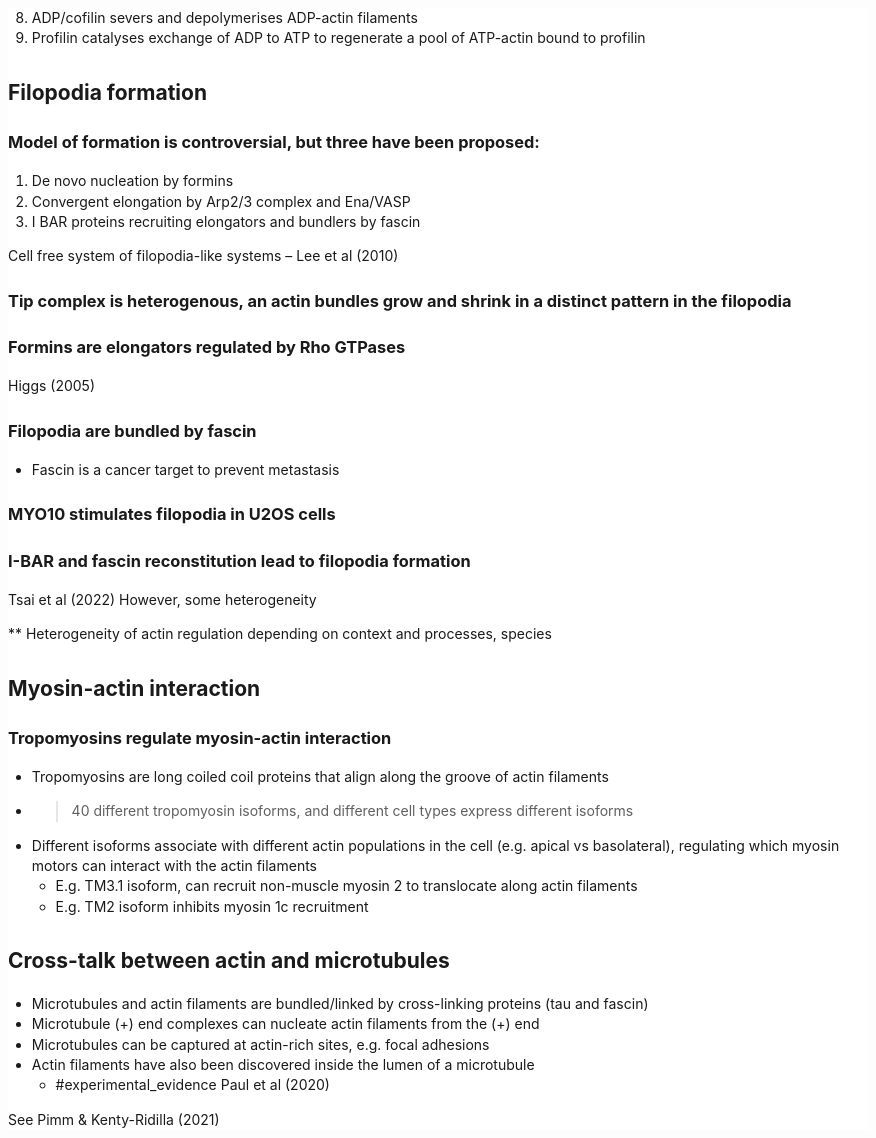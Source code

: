 8. ADP/cofilin severs and depolymerises ADP-actin filaments 
9. Profilin catalyses exchange of ADP to ATP to regenerate a pool of ATP-actin bound to profilin 

## Filopodia formation 
### Model of formation is controversial, but three have been proposed: 
1. De novo nucleation by formins
2. Convergent elongation by Arp2/3 complex and Ena/VASP
3. I BAR proteins recruiting elongators and bundlers by fascin 

Cell free system of filopodia-like systems – Lee et al (2010) 

### Tip complex is heterogenous, an actin bundles grow and shrink in a distinct pattern in the filopodia 

### Formins are elongators regulated by Rho GTPases 
Higgs (2005)

### Filopodia are bundled by fascin 
- Fascin is a cancer target to prevent metastasis 

### MYO10 stimulates filopodia in U2OS cells 

### I-BAR and fascin reconstitution lead to filopodia formation 
Tsai et al (2022)
However, some heterogeneity

** Heterogeneity of actin regulation depending on context and processes, species 

## Myosin-actin interaction 
### Tropomyosins regulate myosin-actin interaction 
- Tropomyosins are long coiled coil proteins that align along the groove of actin filaments 
- >40 different tropomyosin isoforms, and different cell types express different isoforms
- Different isoforms associate with different actin populations in the cell (e.g. apical vs basolateral), regulating which myosin motors can interact with the actin filaments 
	- E.g. TM3.1 isoform, can recruit non-muscle myosin 2 to translocate along actin filaments 
	- E.g. TM2 isoform inhibits myosin 1c recruitment 

## Cross-talk between actin and microtubules 
- Microtubules and actin filaments are bundled/linked by cross-linking proteins (tau and fascin)
- Microtubule (+) end complexes can nucleate actin filaments from the (+) end 
- Microtubules can be captured at actin-rich sites, e.g. focal adhesions 
- Actin filaments have also been discovered inside the lumen of a microtubule 
	- #experimental_evidence Paul et al (2020)

See Pimm & Kenty-Ridilla (2021)
